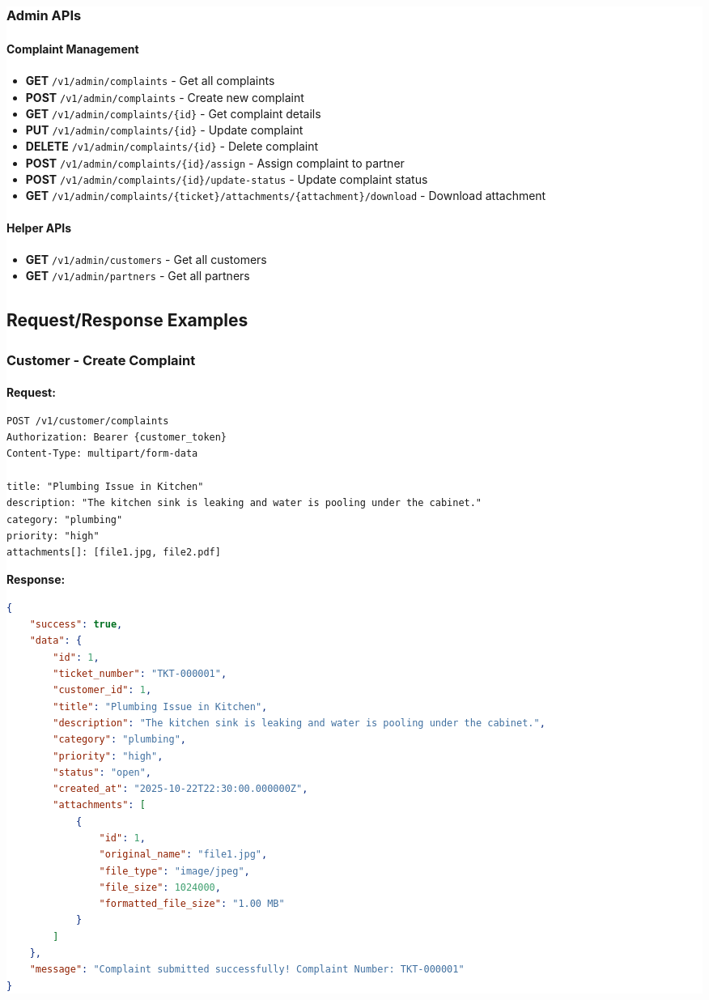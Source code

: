 ### Admin APIs

#### Complaint Management
- **GET** `/v1/admin/complaints` - Get all complaints
- **POST** `/v1/admin/complaints` - Create new complaint
- **GET** `/v1/admin/complaints/{id}` - Get complaint details
- **PUT** `/v1/admin/complaints/{id}` - Update complaint
- **DELETE** `/v1/admin/complaints/{id}` - Delete complaint
- **POST** `/v1/admin/complaints/{id}/assign` - Assign complaint to partner
- **POST** `/v1/admin/complaints/{id}/update-status` - Update complaint status
- **GET** `/v1/admin/complaints/{ticket}/attachments/{attachment}/download` - Download attachment

#### Helper APIs
- **GET** `/v1/admin/customers` - Get all customers
- **GET** `/v1/admin/partners` - Get all partners

## Request/Response Examples

### Customer - Create Complaint

**Request:**
```http
POST /v1/customer/complaints
Authorization: Bearer {customer_token}
Content-Type: multipart/form-data

title: "Plumbing Issue in Kitchen"
description: "The kitchen sink is leaking and water is pooling under the cabinet."
category: "plumbing"
priority: "high"
attachments[]: [file1.jpg, file2.pdf]
```

**Response:**
```json
{
    "success": true,
    "data": {
        "id": 1,
        "ticket_number": "TKT-000001",
        "customer_id": 1,
        "title": "Plumbing Issue in Kitchen",
        "description": "The kitchen sink is leaking and water is pooling under the cabinet.",
        "category": "plumbing",
        "priority": "high",
        "status": "open",
        "created_at": "2025-10-22T22:30:00.000000Z",
        "attachments": [
            {
                "id": 1,
                "original_name": "file1.jpg",
                "file_type": "image/jpeg",
                "file_size": 1024000,
                "formatted_file_size": "1.00 MB"
            }
        ]
    },
    "message": "Complaint submitted successfully! Complaint Number: TKT-000001"
}
```
